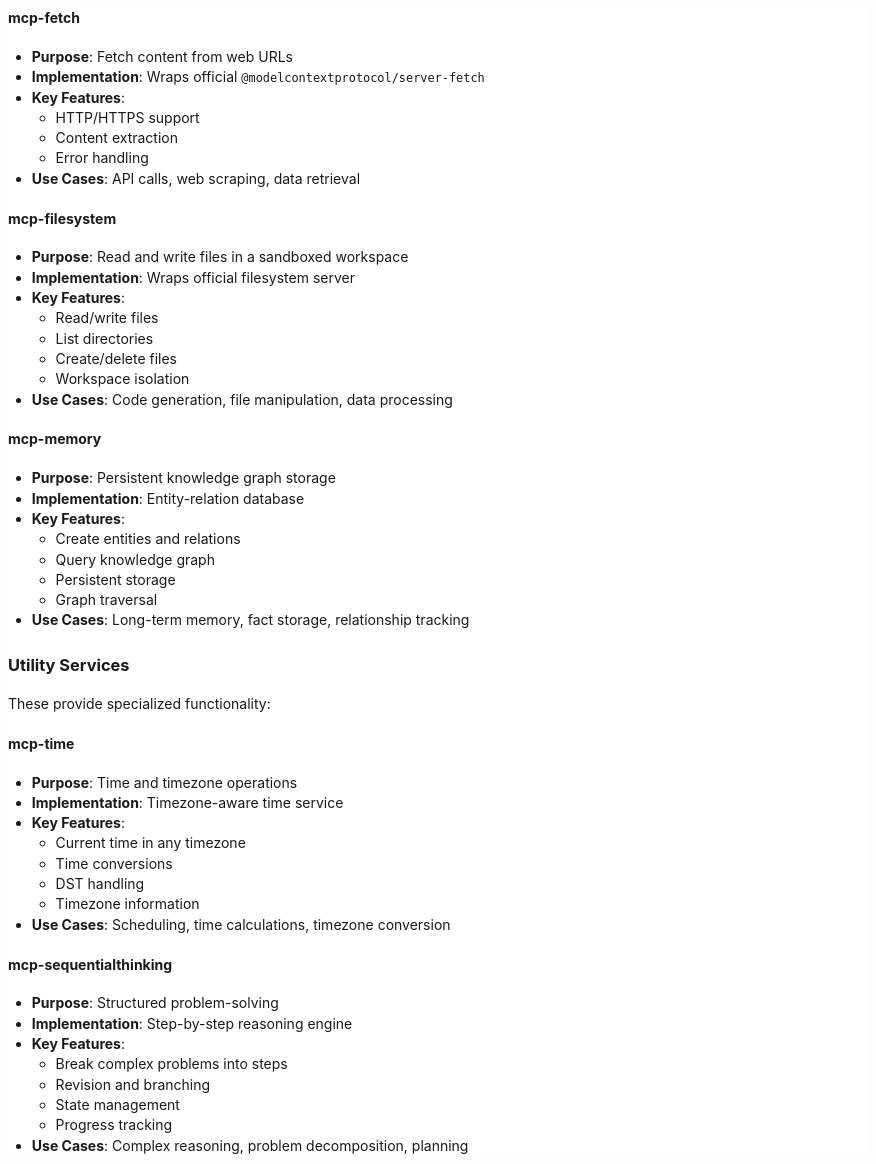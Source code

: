 #### mcp-fetch
- **Purpose**: Fetch content from web URLs
- **Implementation**: Wraps official `@modelcontextprotocol/server-fetch`
- **Key Features**:
  - HTTP/HTTPS support
  - Content extraction
  - Error handling
- **Use Cases**: API calls, web scraping, data retrieval

#### mcp-filesystem
- **Purpose**: Read and write files in a sandboxed workspace
- **Implementation**: Wraps official filesystem server
- **Key Features**:
  - Read/write files
  - List directories
  - Create/delete files
  - Workspace isolation
- **Use Cases**: Code generation, file manipulation, data processing

#### mcp-memory
- **Purpose**: Persistent knowledge graph storage
- **Implementation**: Entity-relation database
- **Key Features**:
  - Create entities and relations
  - Query knowledge graph
  - Persistent storage
  - Graph traversal
- **Use Cases**: Long-term memory, fact storage, relationship tracking

### Utility Services

These provide specialized functionality:

#### mcp-time
- **Purpose**: Time and timezone operations
- **Implementation**: Timezone-aware time service
- **Key Features**:
  - Current time in any timezone
  - Time conversions
  - DST handling
  - Timezone information
- **Use Cases**: Scheduling, time calculations, timezone conversion

#### mcp-sequentialthinking
- **Purpose**: Structured problem-solving
- **Implementation**: Step-by-step reasoning engine
- **Key Features**:
  - Break complex problems into steps
  - Revision and branching
  - State management
  - Progress tracking
- **Use Cases**: Complex reasoning, problem decomposition, planning
